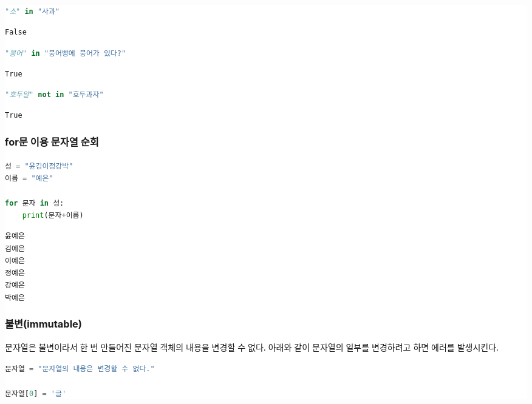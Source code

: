 


```python
"소" in "사과"
```




    False




```python
"붕어" in "붕어빵에 붕어가 있다?"
```




    True




```python
"호두알" not in "호두과자"
```




    True



### for문 이용 문자열 순회


```python
성 = "윤김이정강박"
이름 = "예은"

for 문자 in 성:
    print(문자+이름)
```

    윤예은
    김예은
    이예은
    정예은
    강예은
    박예은
    

### 불변(immutable)

문자열은 불변이라서 한 번 만들어진 문자열 객체의 내용을 변경할 수 없다. 아래와 같이 문자열의 일부를 변경하려고 하면 에러를 발생시킨다.


```python
문자열 = "문자열의 내용은 변경할 수 없다."

문자열[0] = '글'
```
